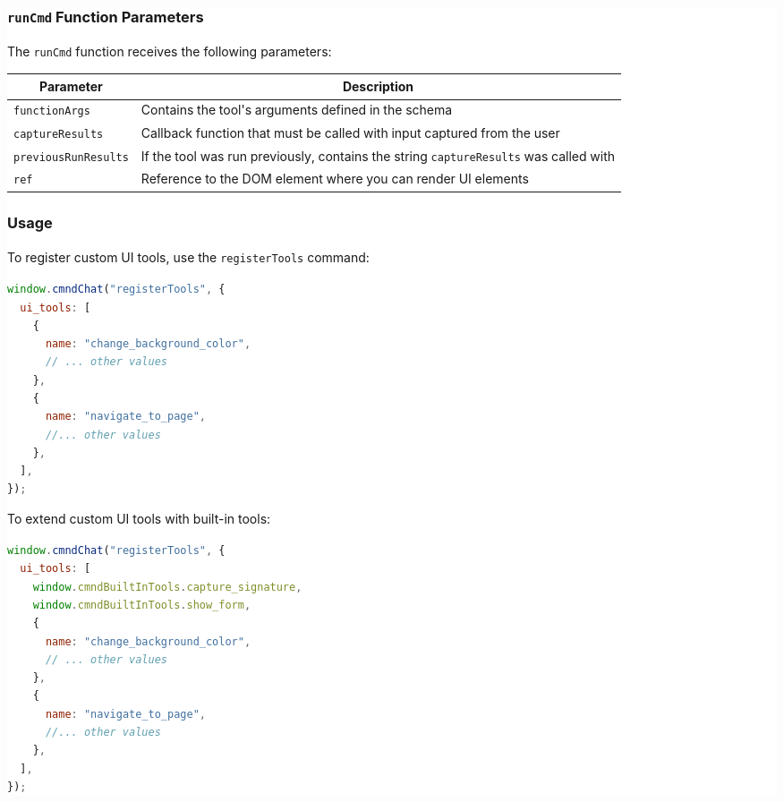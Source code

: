 ```javascript
```

### `runCmd` Function Parameters

The `runCmd` function receives the following parameters:

| Parameter            | Description                                                                          |
| -------------------- | ------------------------------------------------------------------------------------ |
| `functionArgs`       | Contains the tool's arguments defined in the schema                                  |
| `captureResults`     | Callback function that must be called with input captured from the user              |
| `previousRunResults` | If the tool was run previously, contains the string `captureResults` was called with |
| `ref`                | Reference to the DOM element where you can render UI elements                        |

### Usage

To register custom UI tools, use the `registerTools` command:

```javascript
window.cmndChat("registerTools", {
  ui_tools: [
    {
      name: "change_background_color",
      // ... other values
    },
    {
      name: "navigate_to_page",
      //... other values
    },
  ],
});
```

To extend custom UI tools with built-in tools:

```javascript
window.cmndChat("registerTools", {
  ui_tools: [
    window.cmndBuiltInTools.capture_signature,
    window.cmndBuiltInTools.show_form,
    {
      name: "change_background_color",
      // ... other values
    },
    {
      name: "navigate_to_page",
      //... other values
    },
  ],
});
```
